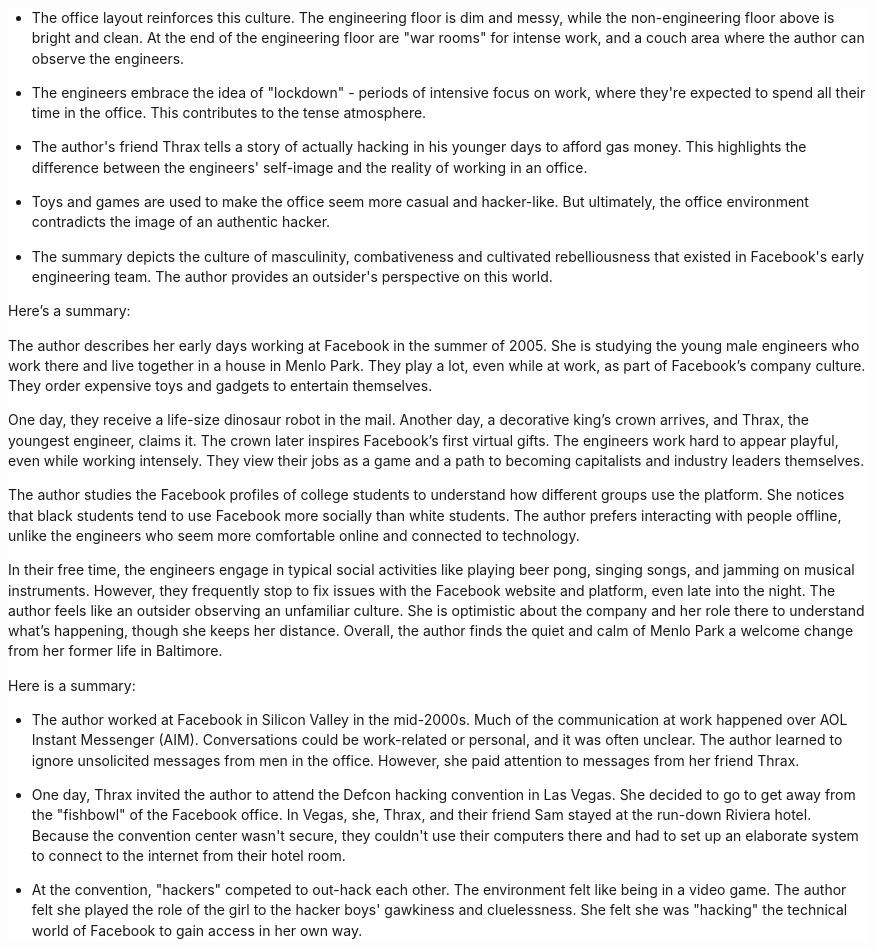 - The office layout reinforces this culture. The engineering floor is dim and messy, while the non-engineering floor above is bright and clean. At the end of the engineering floor are "war rooms" for intense work, and a couch area where the author can observe the engineers.

- The engineers embrace the idea of "lockdown" - periods of intensive focus on work, where they're expected to spend all their time in the office. This contributes to the tense atmosphere.

- The author's friend Thrax tells a story of actually hacking in his younger days to afford gas money. This highlights the difference between the engineers' self-image and the reality of working in an office. 

- Toys and games are used to make the office seem more casual and hacker-like. But ultimately, the office environment contradicts the image of an authentic hacker.

- The summary depicts the culture of masculinity, combativeness and cultivated rebelliousness that existed in Facebook's early engineering team. The author provides an outsider's perspective on this world.

 Here’s a summary:

The author describes her early days working at Facebook in the summer of 2005. She is studying the young male engineers who work there and live together in a house in Menlo Park. They play a lot, even while at work, as part of Facebook’s company culture. They order expensive toys and gadgets to entertain themselves. 

One day, they receive a life-size dinosaur robot in the mail. Another day, a decorative king’s crown arrives, and Thrax, the youngest engineer, claims it. The crown later inspires Facebook’s first virtual gifts. The engineers work hard to appear playful, even while working intensely. They view their jobs as a game and a path to becoming capitalists and industry leaders themselves.

The author studies the Facebook profiles of college students to understand how different groups use the platform. She notices that black students tend to use Facebook more socially than white students. The author prefers interacting with people offline, unlike the engineers who seem more comfortable online and connected to technology.

In their free time, the engineers engage in typical social activities like playing beer pong, singing songs, and jamming on musical instruments. However, they frequently stop to fix issues with the Facebook website and platform, even late into the night. The author feels like an outsider observing an unfamiliar culture. She is optimistic about the company and her role there to understand what’s happening, though she keeps her distance. Overall, the author finds the quiet and calm of Menlo Park a welcome change from her former life in Baltimore.

 Here is a summary:

- The author worked at Facebook in Silicon Valley in the mid-2000s. Much of the communication at work happened over AOL Instant Messenger (AIM). Conversations could be work-related or personal, and it was often unclear. The author learned to ignore unsolicited messages from men in the office. However, she paid attention to messages from her friend Thrax. 

- One day, Thrax invited the author to attend the Defcon hacking convention in Las Vegas. She decided to go to get away from the "fishbowl" of the Facebook office. In Vegas, she, Thrax, and their friend Sam stayed at the run-down Riviera hotel. Because the convention center wasn't secure, they couldn't use their computers there and had to set up an elaborate system to connect to the internet from their hotel room.

- At the convention, "hackers" competed to out-hack each other. The environment felt like being in a video game. The author felt she played the role of the girl to the hacker boys' gawkiness and cluelessness. She felt she was "hacking" the technical world of Facebook to gain access in her own way. 
